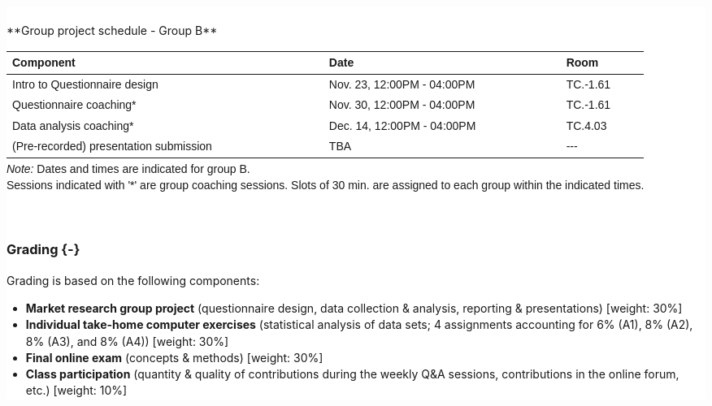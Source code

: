 
<br>
**Group project schedule - Group B**
<br>
<table class=" lightable-paper lightable-hover" style='font-family: "Arial Narrow", arial, helvetica, sans-serif; width: auto !important; margin-left: auto; margin-right: auto;border-bottom: 0;'>
 <thead>
  <tr>
   <th style="text-align:left;"> Component </th>
   <th style="text-align:left;"> Date </th>
   <th style="text-align:left;"> Room </th>
  </tr>
 </thead>
<tbody>
  <tr>
   <td style="text-align:left;"> Intro to Questionnaire design </td>
   <td style="text-align:left;"> Nov. 23, 12:00PM - 04:00PM </td>
   <td style="text-align:left;"> TC.-1.61 </td>
  </tr>
  <tr>
   <td style="text-align:left;"> Questionnaire coaching* </td>
   <td style="text-align:left;"> Nov. 30, 12:00PM - 04:00PM </td>
   <td style="text-align:left;"> TC.-1.61 </td>
  </tr>
  <tr>
   <td style="text-align:left;"> Data analysis coaching* </td>
   <td style="text-align:left;"> Dec. 14, 12:00PM - 04:00PM </td>
   <td style="text-align:left;"> TC.4.03 </td>
  </tr>
  <tr>
   <td style="text-align:left;"> (Pre-recorded) presentation submission </td>
   <td style="text-align:left;"> TBA </td>
   <td style="text-align:left;"> --- </td>
  </tr>
</tbody>
<tfoot><tr><td style="padding: 0; " colspan="100%">
<span style="font-style: italic;">Note: </span> <sup></sup> Dates and times are indicated for group B.<br>           Sessions indicated with '*' are group coaching sessions. Slots of 30 min. are assigned to each group within the indicated times.</td></tr></tfoot>
</table>

<br>

### Grading {-}

Grading is based on the following components:

* **Market research group project** (questionnaire design, data collection & analysis, reporting & presentations) [weight: 30%]
* **Individual take-home computer exercises** (statistical analysis of data sets; 4 assignments accounting for 6% (A1), 8% (A2), 8% (A3), and 8% (A4)) [weight: 30%]
* **Final online exam** (concepts & methods) [weight: 30%]
* **Class participation** (quantity & quality of contributions during the weekly Q&A sessions, contributions in the online forum, etc.) [weight: 10%]
